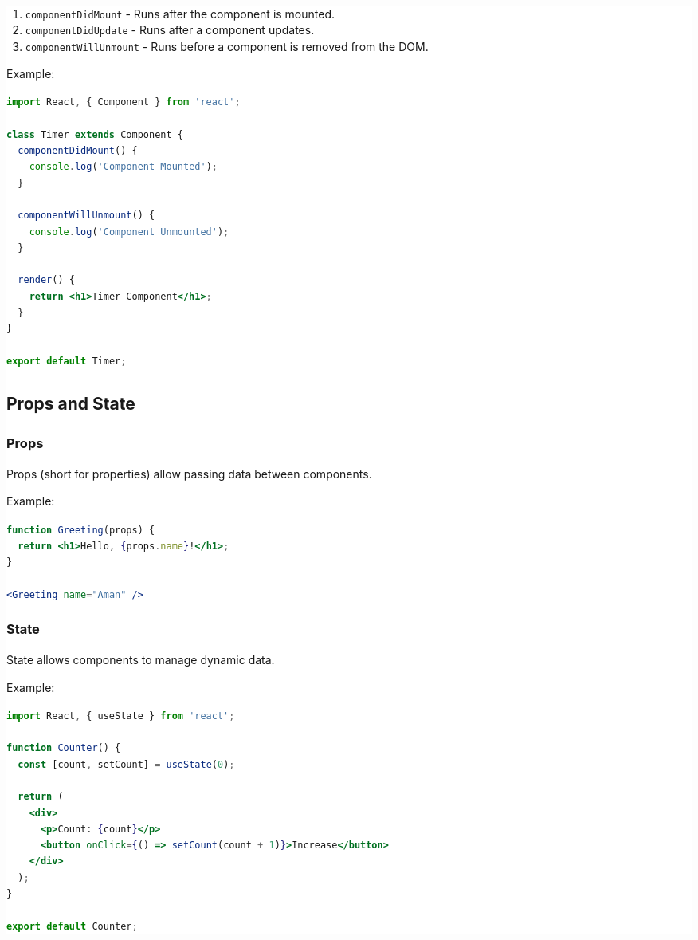 1. `componentDidMount` - Runs after the component is mounted.
2. `componentDidUpdate` - Runs after a component updates.
3. `componentWillUnmount` - Runs before a component is removed from the DOM.

Example:

```jsx
import React, { Component } from 'react';

class Timer extends Component {
  componentDidMount() {
    console.log('Component Mounted');
  }

  componentWillUnmount() {
    console.log('Component Unmounted');
  }

  render() {
    return <h1>Timer Component</h1>;
  }
}

export default Timer;
```

## Props and State

### Props

Props (short for properties) allow passing data between components.

Example:

```jsx
function Greeting(props) {
  return <h1>Hello, {props.name}!</h1>;
}

<Greeting name="Aman" />
```

### State

State allows components to manage dynamic data.

Example:

```jsx
import React, { useState } from 'react';

function Counter() {
  const [count, setCount] = useState(0);

  return (
    <div>
      <p>Count: {count}</p>
      <button onClick={() => setCount(count + 1)}>Increase</button>
    </div>
  );
}

export default Counter;
```
